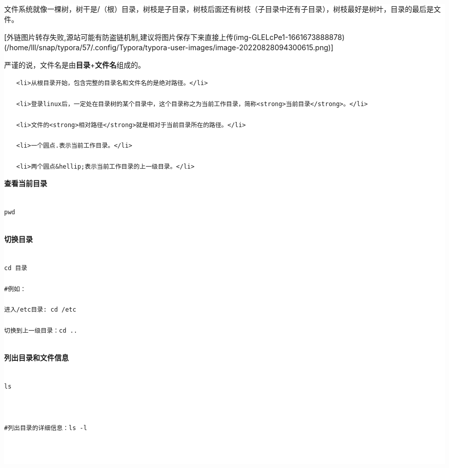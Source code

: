 
<p>文件系统就像一棵树，树干是/（根）目录，树枝是子目录，树枝后面还有树枝（子目录中还有子目录），树枝最好是树叶，目录的最后是文件。</p>



<p>[外链图片转存失败,源站可能有防盗链机制,建议将图片保存下来直接上传(img-GLELcPe1-1661673888878)(/home/lll/snap/typora/57/.config/Typora/typora-user-images/image-20220828094300615.png)]</p>



<p>严谨的说，文件名是由<strong>目录</strong>+<strong>文件名</strong>组成的。</p>



<ul>

	<li>从根目录开始，包含完整的目录名和文件名的是绝对路径。</li>

	<li>登录linux后，一定处在目录树的某个目录中，这个目录称之为当前工作目录，简称<strong>当前目录</strong>。</li>

	<li>文件的<strong>相对路径</strong>就是相对于当前目录所在的路径。</li>

	<li>一个圆点.表示当前工作目录。</li>

	<li>两个圆点&hellip;表示当前工作目录的上一级目录。</li>

</ul>



<p><strong>查看当前目录</strong></p>



<pre>

<code>pwd

</code></pre>



<p><strong>切换目录</strong></p>



<pre>

<code>cd 目录

#例如：

进入/etc目录: cd /etc

切换到上一级目录：cd ..

</code></pre>



<p><strong>列出目录和文件信息</strong></p>



<pre>

<code>ls 



#列出目录的详细信息：ls -l
